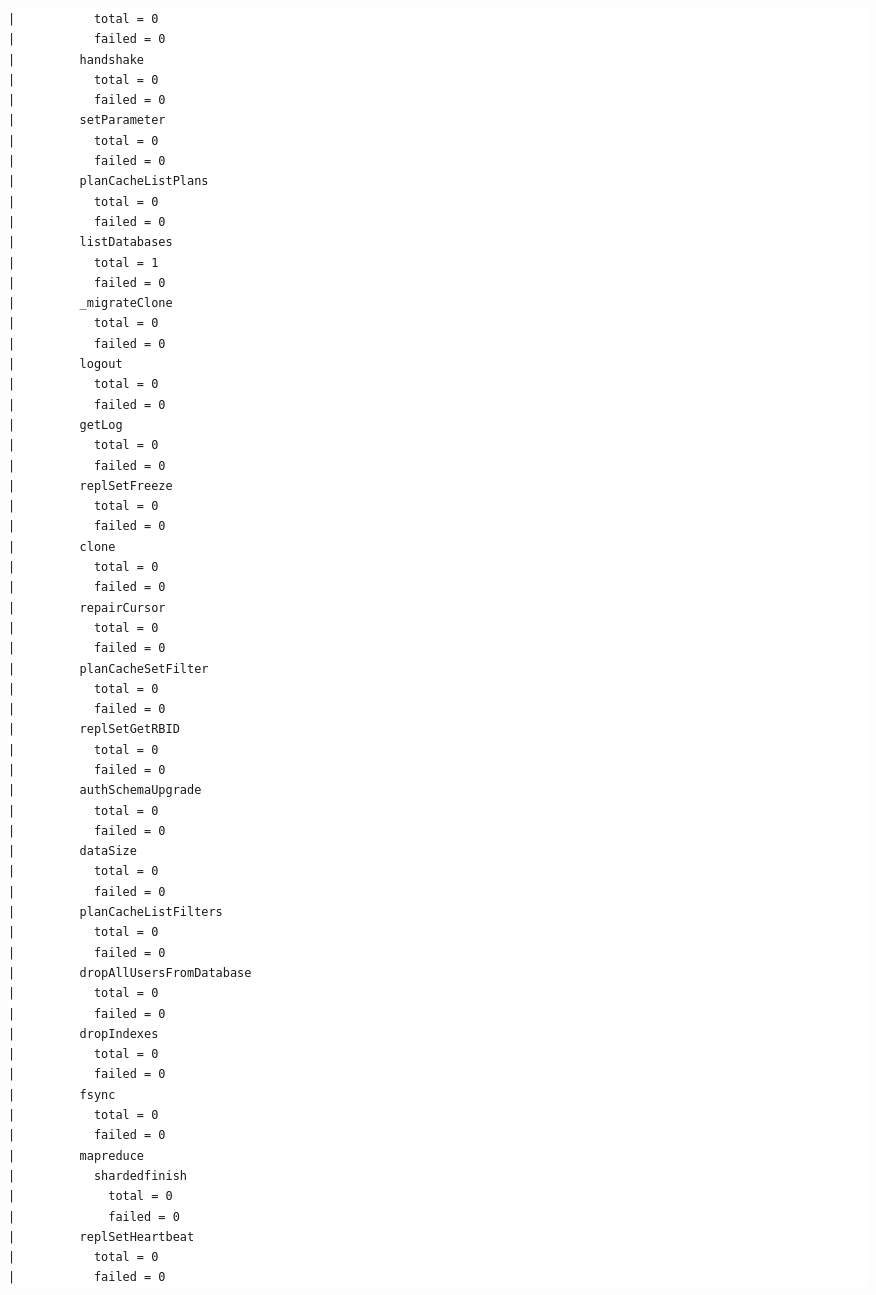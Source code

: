 ```
|           total = 0
|           failed = 0
|         handshake
|           total = 0
|           failed = 0
|         setParameter
|           total = 0
|           failed = 0
|         planCacheListPlans
|           total = 0
|           failed = 0
|         listDatabases
|           total = 1
|           failed = 0
|         _migrateClone
|           total = 0
|           failed = 0
|         logout
|           total = 0
|           failed = 0
|         getLog
|           total = 0
|           failed = 0
|         replSetFreeze
|           total = 0
|           failed = 0
|         clone
|           total = 0
|           failed = 0
|         repairCursor
|           total = 0
|           failed = 0
|         planCacheSetFilter
|           total = 0
|           failed = 0
|         replSetGetRBID
|           total = 0
|           failed = 0
|         authSchemaUpgrade
|           total = 0
|           failed = 0
|         dataSize
|           total = 0
|           failed = 0
|         planCacheListFilters
|           total = 0
|           failed = 0
|         dropAllUsersFromDatabase
|           total = 0
|           failed = 0
|         dropIndexes
|           total = 0
|           failed = 0
|         fsync
|           total = 0
|           failed = 0
|         mapreduce
|           shardedfinish
|             total = 0
|             failed = 0
|         replSetHeartbeat
|           total = 0
|           failed = 0
```